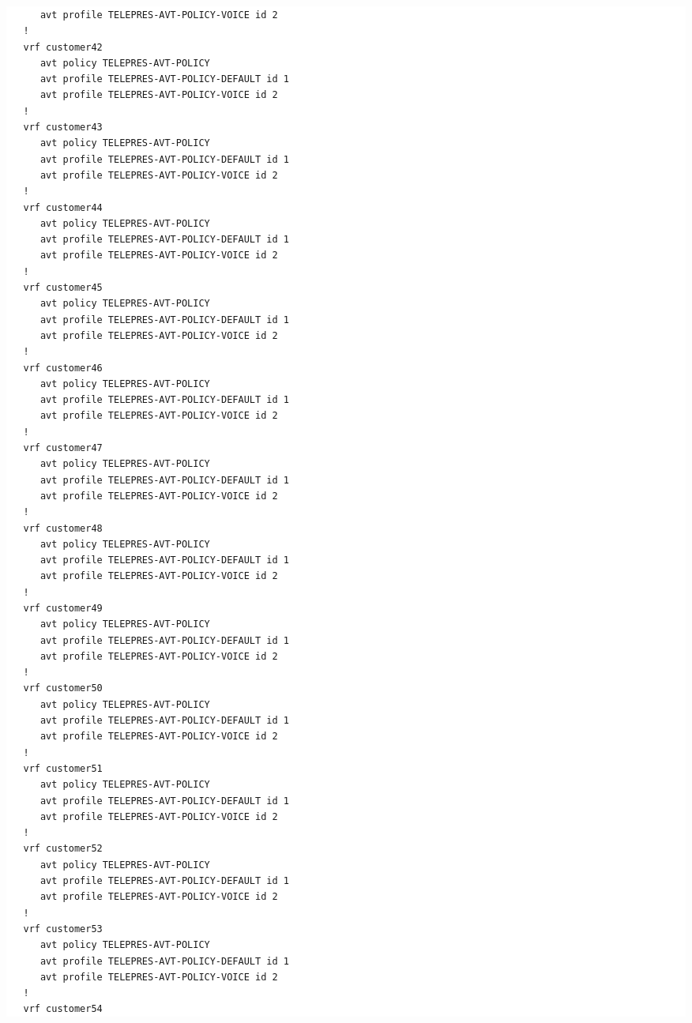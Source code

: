```eos
      avt profile TELEPRES-AVT-POLICY-VOICE id 2
   !
   vrf customer42
      avt policy TELEPRES-AVT-POLICY
      avt profile TELEPRES-AVT-POLICY-DEFAULT id 1
      avt profile TELEPRES-AVT-POLICY-VOICE id 2
   !
   vrf customer43
      avt policy TELEPRES-AVT-POLICY
      avt profile TELEPRES-AVT-POLICY-DEFAULT id 1
      avt profile TELEPRES-AVT-POLICY-VOICE id 2
   !
   vrf customer44
      avt policy TELEPRES-AVT-POLICY
      avt profile TELEPRES-AVT-POLICY-DEFAULT id 1
      avt profile TELEPRES-AVT-POLICY-VOICE id 2
   !
   vrf customer45
      avt policy TELEPRES-AVT-POLICY
      avt profile TELEPRES-AVT-POLICY-DEFAULT id 1
      avt profile TELEPRES-AVT-POLICY-VOICE id 2
   !
   vrf customer46
      avt policy TELEPRES-AVT-POLICY
      avt profile TELEPRES-AVT-POLICY-DEFAULT id 1
      avt profile TELEPRES-AVT-POLICY-VOICE id 2
   !
   vrf customer47
      avt policy TELEPRES-AVT-POLICY
      avt profile TELEPRES-AVT-POLICY-DEFAULT id 1
      avt profile TELEPRES-AVT-POLICY-VOICE id 2
   !
   vrf customer48
      avt policy TELEPRES-AVT-POLICY
      avt profile TELEPRES-AVT-POLICY-DEFAULT id 1
      avt profile TELEPRES-AVT-POLICY-VOICE id 2
   !
   vrf customer49
      avt policy TELEPRES-AVT-POLICY
      avt profile TELEPRES-AVT-POLICY-DEFAULT id 1
      avt profile TELEPRES-AVT-POLICY-VOICE id 2
   !
   vrf customer50
      avt policy TELEPRES-AVT-POLICY
      avt profile TELEPRES-AVT-POLICY-DEFAULT id 1
      avt profile TELEPRES-AVT-POLICY-VOICE id 2
   !
   vrf customer51
      avt policy TELEPRES-AVT-POLICY
      avt profile TELEPRES-AVT-POLICY-DEFAULT id 1
      avt profile TELEPRES-AVT-POLICY-VOICE id 2
   !
   vrf customer52
      avt policy TELEPRES-AVT-POLICY
      avt profile TELEPRES-AVT-POLICY-DEFAULT id 1
      avt profile TELEPRES-AVT-POLICY-VOICE id 2
   !
   vrf customer53
      avt policy TELEPRES-AVT-POLICY
      avt profile TELEPRES-AVT-POLICY-DEFAULT id 1
      avt profile TELEPRES-AVT-POLICY-VOICE id 2
   !
   vrf customer54
```